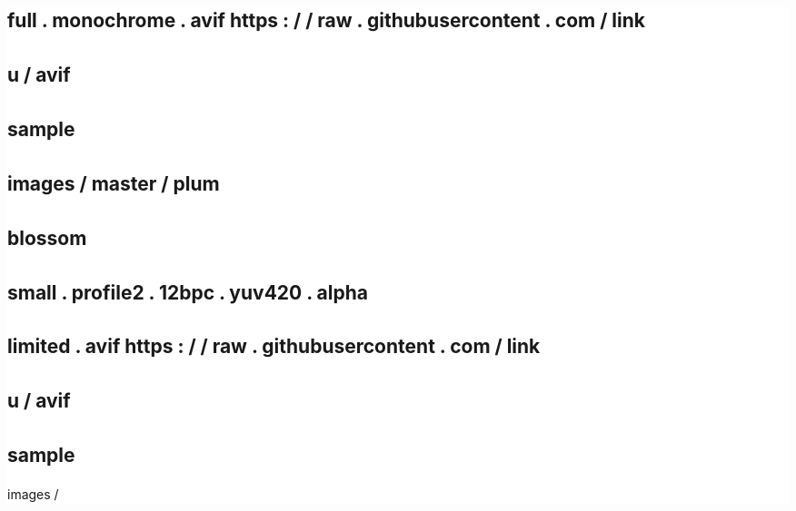 full
.
monochrome
.
avif
https
:
/
/
raw
.
githubusercontent
.
com
/
link
-
u
/
avif
-
sample
-
images
/
master
/
plum
-
blossom
-
small
.
profile2
.
12bpc
.
yuv420
.
alpha
-
limited
.
avif
https
:
/
/
raw
.
githubusercontent
.
com
/
link
-
u
/
avif
-
sample
-
images
/